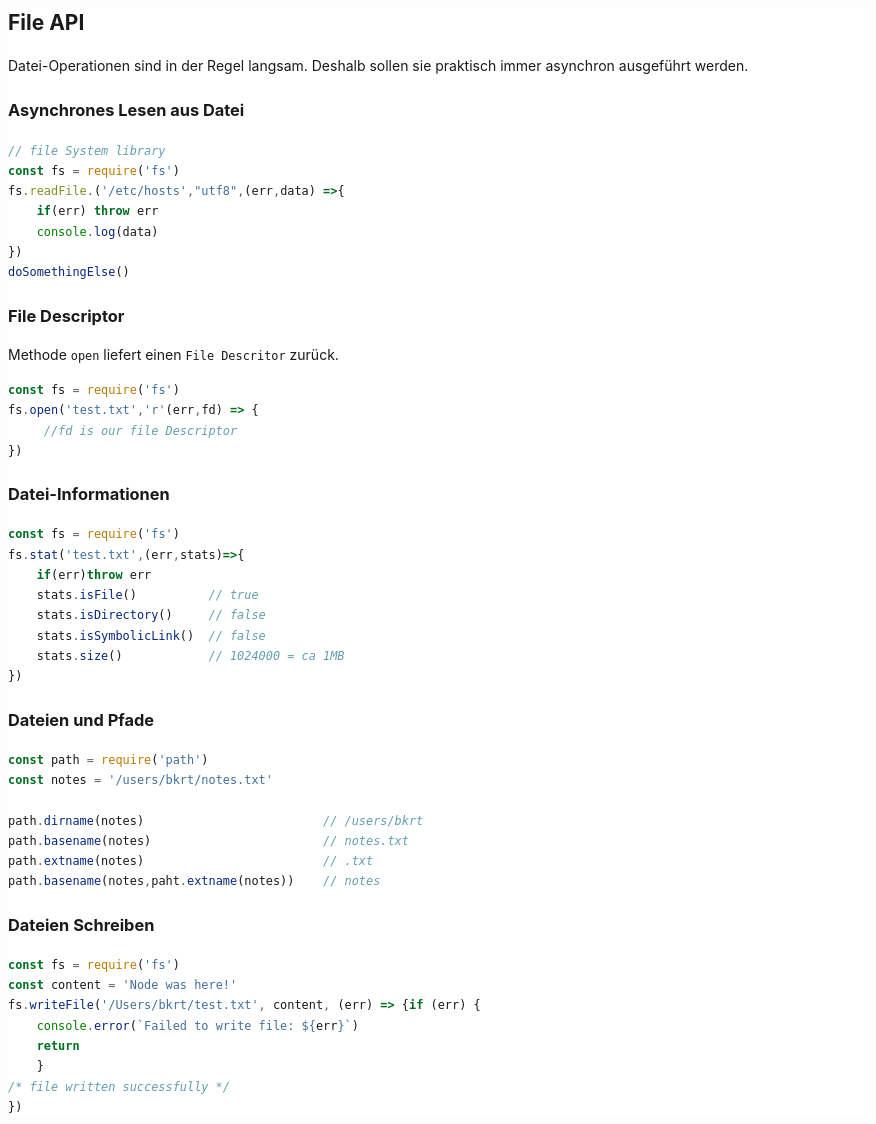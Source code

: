 ## File API
Datei-Operationen sind in der Regel langsam. Deshalb sollen sie praktisch immer asynchron ausgeführt werden. 
### Asynchrones Lesen aus Datei
```js
// file System library
const fs = require('fs')
fs.readFile.('/etc/hosts',"utf8",(err,data) =>{
    if(err) throw err
    console.log(data)
})
doSomethingElse()
```
### File Descriptor
Methode `open` liefert einen `File Descritor` zurück. 

```js
const fs = require('fs')
fs.open('test.txt','r'(err,fd) => {
     //fd is our file Descriptor 
})
```
### Datei-Informationen 
```js
const fs = require('fs')
fs.stat('test.txt',(err,stats)=>{
    if(err)throw err
    stats.isFile()          // true
    stats.isDirectory()     // false
    stats.isSymbolicLink()  // false
    stats.size()            // 1024000 = ca 1MB
})
```
### Dateien und Pfade
```js
const path = require('path')
const notes = '/users/bkrt/notes.txt'

path.dirname(notes)                         // /users/bkrt
path.basename(notes)                        // notes.txt
path.extname(notes)                         // .txt
path.basename(notes,paht.extname(notes))    // notes
```

### Dateien Schreiben
```js
const fs = require('fs')
const content = 'Node was here!'
fs.writeFile('/Users/bkrt/test.txt', content, (err) => {if (err) {
    console.error(`Failed to write file: ${err}`)
    return
    }
/* file written successfully */
})
```
